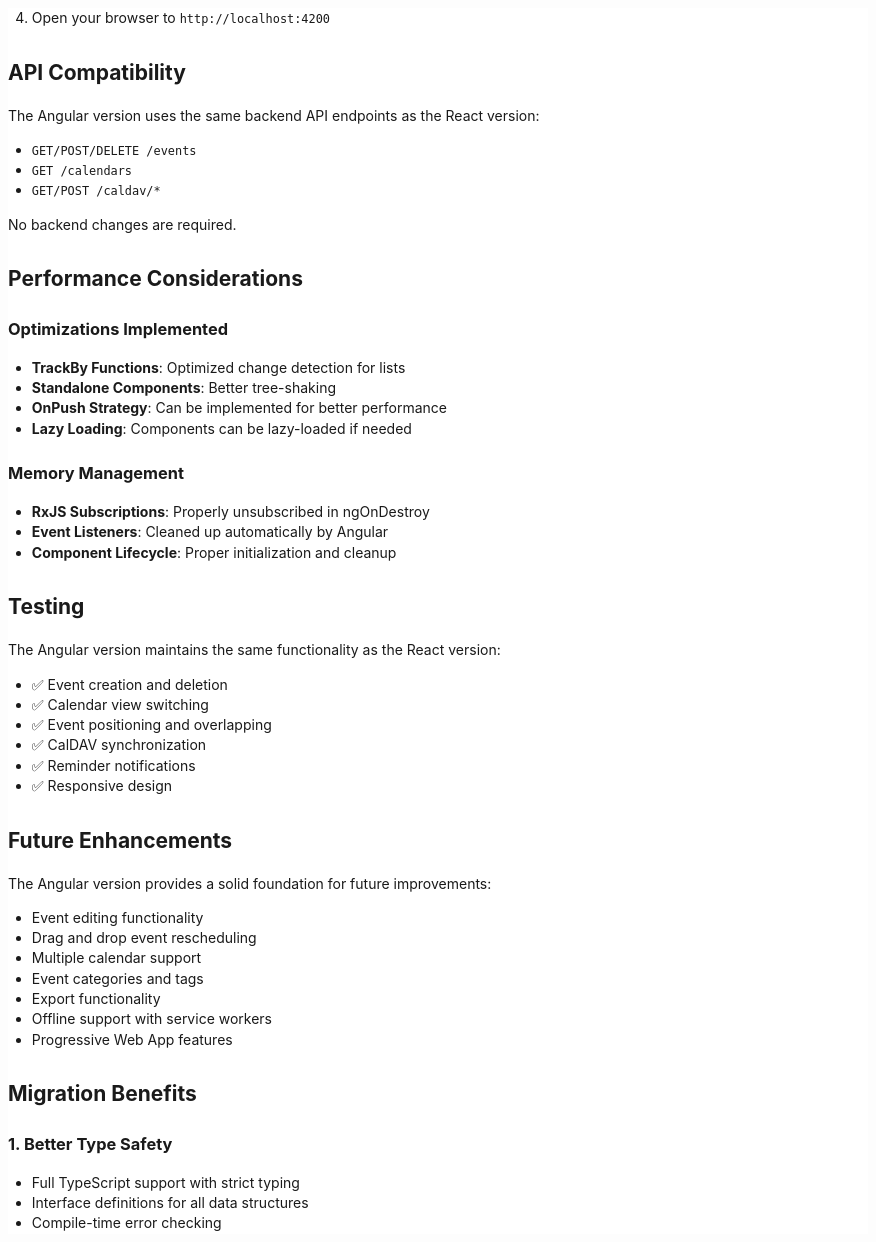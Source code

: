 4. Open your browser to `http://localhost:4200`

## API Compatibility

The Angular version uses the same backend API endpoints as the React version:
- `GET/POST/DELETE /events`
- `GET /calendars`
- `GET/POST /caldav/*`

No backend changes are required.

## Performance Considerations

### Optimizations Implemented
- **TrackBy Functions**: Optimized change detection for lists
- **Standalone Components**: Better tree-shaking
- **OnPush Strategy**: Can be implemented for better performance
- **Lazy Loading**: Components can be lazy-loaded if needed

### Memory Management
- **RxJS Subscriptions**: Properly unsubscribed in ngOnDestroy
- **Event Listeners**: Cleaned up automatically by Angular
- **Component Lifecycle**: Proper initialization and cleanup

## Testing

The Angular version maintains the same functionality as the React version:
- ✅ Event creation and deletion
- ✅ Calendar view switching
- ✅ Event positioning and overlapping
- ✅ CalDAV synchronization
- ✅ Reminder notifications
- ✅ Responsive design

## Future Enhancements

The Angular version provides a solid foundation for future improvements:
- Event editing functionality
- Drag and drop event rescheduling
- Multiple calendar support
- Event categories and tags
- Export functionality
- Offline support with service workers
- Progressive Web App features

## Migration Benefits

### 1. Better Type Safety
- Full TypeScript support with strict typing
- Interface definitions for all data structures
- Compile-time error checking
